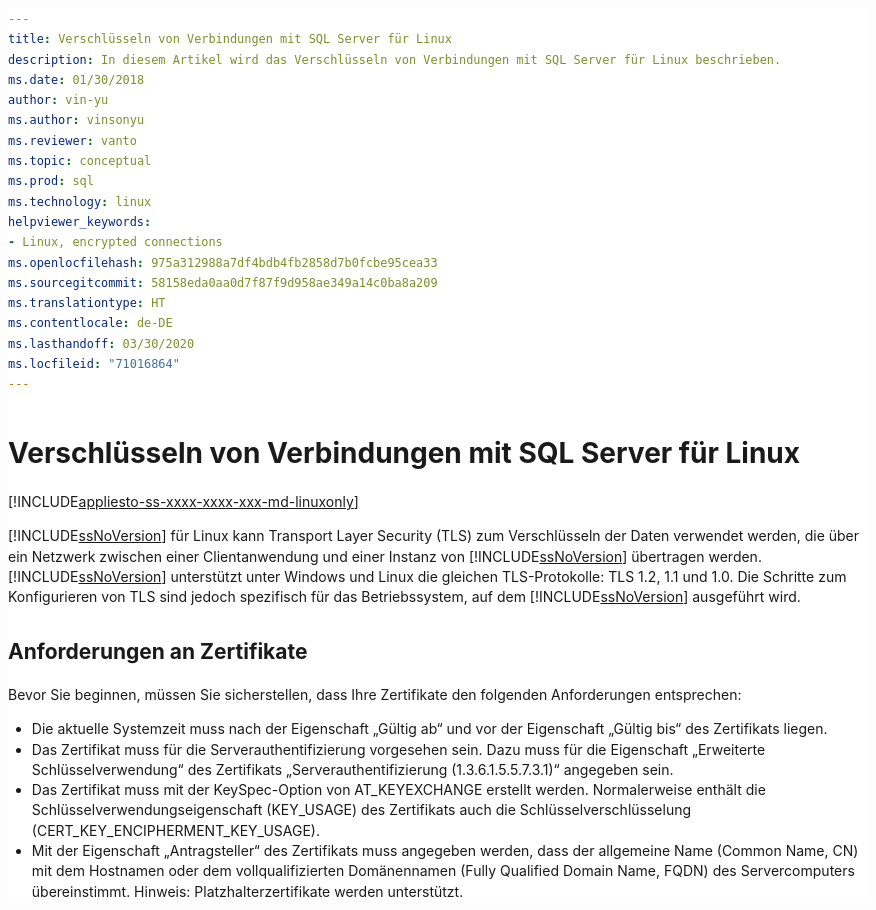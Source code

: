 ```yaml
---
title: Verschlüsseln von Verbindungen mit SQL Server für Linux
description: In diesem Artikel wird das Verschlüsseln von Verbindungen mit SQL Server für Linux beschrieben.
ms.date: 01/30/2018
author: vin-yu
ms.author: vinsonyu
ms.reviewer: vanto
ms.topic: conceptual
ms.prod: sql
ms.technology: linux
helpviewer_keywords:
- Linux, encrypted connections
ms.openlocfilehash: 975a312988a7df4bdb4fb2858d7b0fcbe95cea33
ms.sourcegitcommit: 58158eda0aa0d7f87f9d958ae349a14c0ba8a209
ms.translationtype: HT
ms.contentlocale: de-DE
ms.lasthandoff: 03/30/2020
ms.locfileid: "71016864"
---
```

# <a name="encrypting-connections-to-sql-server-on-linux"></a>Verschlüsseln von Verbindungen mit SQL Server für Linux

[!INCLUDE[appliesto-ss-xxxx-xxxx-xxx-md-linuxonly](../includes/appliesto-ss-xxxx-xxxx-xxx-md-linuxonly.md)]

[!INCLUDE[ssNoVersion](../includes/ssnoversion-md.md)] für Linux kann Transport Layer Security (TLS) zum Verschlüsseln der Daten verwendet werden, die über ein Netzwerk zwischen einer Clientanwendung und einer Instanz von [!INCLUDE[ssNoVersion](../includes/ssnoversion-md.md)] übertragen werden. [!INCLUDE[ssNoVersion](../includes/ssnoversion-md.md)] unterstützt unter Windows und Linux die gleichen TLS-Protokolle: TLS 1.2, 1.1 und 1.0. Die Schritte zum Konfigurieren von TLS sind jedoch spezifisch für das Betriebssystem, auf dem [!INCLUDE[ssNoVersion](../includes/ssnoversion-md.md)] ausgeführt wird.  

## <a name="requirements-for-certificates"></a>Anforderungen an Zertifikate 
Bevor Sie beginnen, müssen Sie sicherstellen, dass Ihre Zertifikate den folgenden Anforderungen entsprechen:
- Die aktuelle Systemzeit muss nach der Eigenschaft „Gültig ab“ und vor der Eigenschaft „Gültig bis“ des Zertifikats liegen.
- Das Zertifikat muss für die Serverauthentifizierung vorgesehen sein. Dazu muss für die Eigenschaft „Erweiterte Schlüsselverwendung“ des Zertifikats „Serverauthentifizierung (1.3.6.1.5.5.7.3.1)“ angegeben sein.
- Das Zertifikat muss mit der KeySpec-Option von AT_KEYEXCHANGE erstellt werden. Normalerweise enthält die Schlüsselverwendungseigenschaft (KEY_USAGE) des Zertifikats auch die Schlüsselverschlüsselung (CERT_KEY_ENCIPHERMENT_KEY_USAGE).
- Mit der Eigenschaft „Antragsteller“ des Zertifikats muss angegeben werden, dass der allgemeine Name (Common Name, CN) mit dem Hostnamen oder dem vollqualifizierten Domänennamen (Fully Qualified Domain Name, FQDN) des Servercomputers übereinstimmt. Hinweis: Platzhalterzertifikate werden unterstützt.
